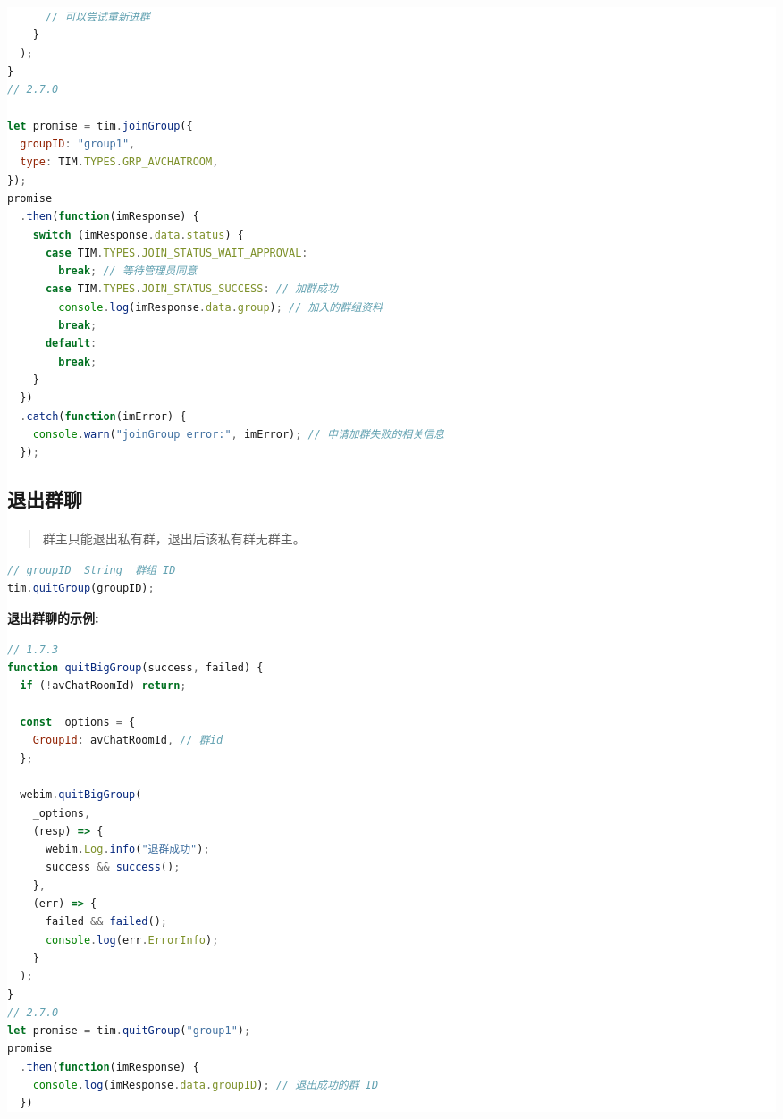 ```js
      // 可以尝试重新进群
    }
  );
}
// 2.7.0

let promise = tim.joinGroup({
  groupID: "group1",
  type: TIM.TYPES.GRP_AVCHATROOM,
});
promise
  .then(function(imResponse) {
    switch (imResponse.data.status) {
      case TIM.TYPES.JOIN_STATUS_WAIT_APPROVAL:
        break; // 等待管理员同意
      case TIM.TYPES.JOIN_STATUS_SUCCESS: // 加群成功
        console.log(imResponse.data.group); // 加入的群组资料
        break;
      default:
        break;
    }
  })
  .catch(function(imError) {
    console.warn("joinGroup error:", imError); // 申请加群失败的相关信息
  });
```

## 退出群聊

> 群主只能退出私有群，退出后该私有群无群主。

```js
// groupID	String	群组 ID
tim.quitGroup(groupID);
```

**退出群聊的示例:**

```js
// 1.7.3
function quitBigGroup(success, failed) {
  if (!avChatRoomId) return;

  const _options = {
    GroupId: avChatRoomId, // 群id
  };

  webim.quitBigGroup(
    _options,
    (resp) => {
      webim.Log.info("退群成功");
      success && success();
    },
    (err) => {
      failed && failed();
      console.log(err.ErrorInfo);
    }
  );
}
// 2.7.0
let promise = tim.quitGroup("group1");
promise
  .then(function(imResponse) {
    console.log(imResponse.data.groupID); // 退出成功的群 ID
  })
```